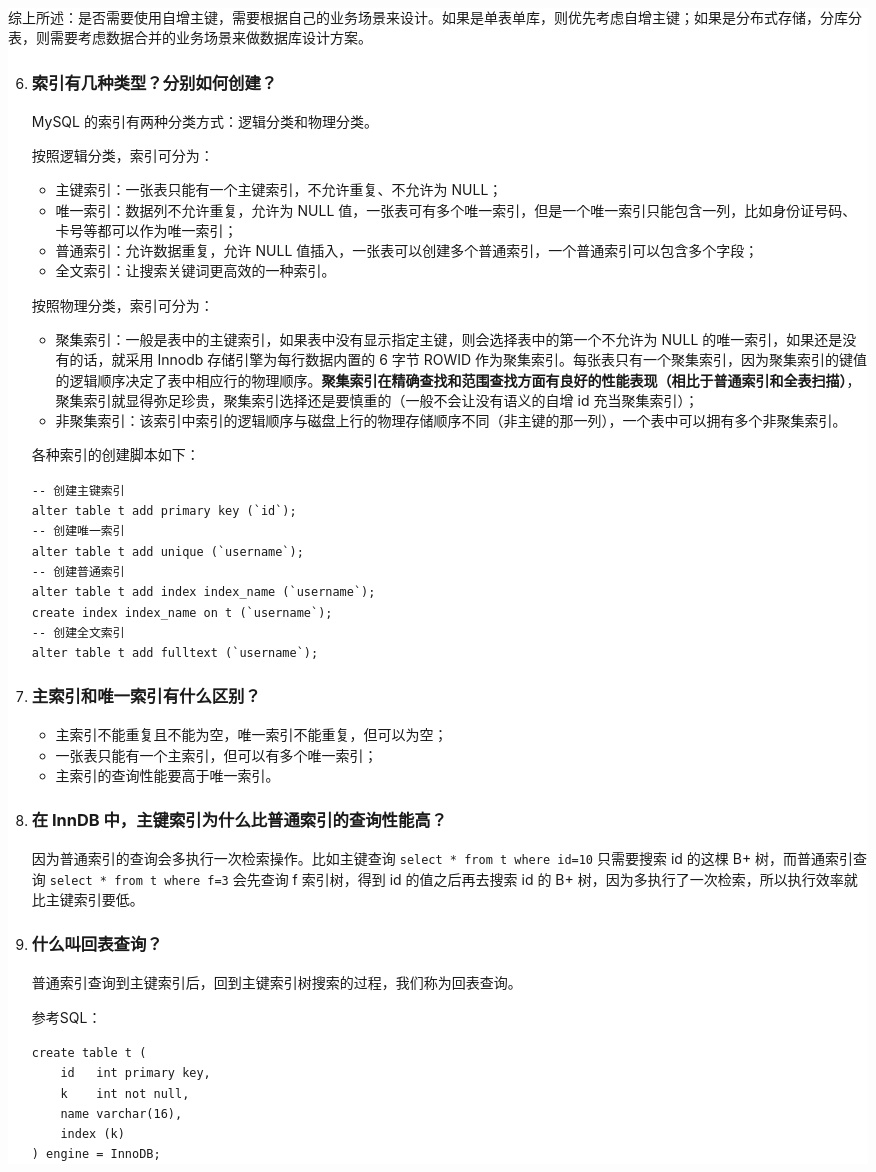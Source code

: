    综上所述：是否需要使用自增主键，需要根据自己的业务场景来设计。如果是单表单库，则优先考虑自增主键；如果是分布式存储，分库分表，则需要考虑数据合并的业务场景来做数据库设计方案。

6. ### 索引有几种类型？分别如何创建？

   MySQL 的索引有两种分类方式：逻辑分类和物理分类。 

   按照逻辑分类，索引可分为：

   - 主键索引：一张表只能有一个主键索引，不允许重复、不允许为 NULL；
   - 唯一索引：数据列不允许重复，允许为 NULL 值，一张表可有多个唯一索引，但是一个唯一索引只能包含一列，比如身份证号码、卡号等都可以作为唯一索引；
   - 普通索引：允许数据重复，允许 NULL 值插入，一张表可以创建多个普通索引，一个普通索引可以包含多个字段；
   - 全文索引：让搜索关键词更高效的一种索引。

   按照物理分类，索引可分为：
   
   - 聚集索引：一般是表中的主键索引，如果表中没有显示指定主键，则会选择表中的第一个不允许为 NULL 的唯一索引，如果还是没有的话，就采用 Innodb 存储引擎为每行数据内置的 6 字节 ROWID 作为聚集索引。每张表只有一个聚集索引，因为聚集索引的键值的逻辑顺序决定了表中相应行的物理顺序。**聚集索引在精确查找和范围查找方面有良好的性能表现（相比于普通索引和全表扫描）**，聚集索引就显得弥足珍贵，聚集索引选择还是要慎重的（一般不会让没有语义的自增 id 充当聚集索引）；
   - 非聚集索引：该索引中索引的逻辑顺序与磁盘上行的物理存储顺序不同（非主键的那一列），一个表中可以拥有多个非聚集索引。

   各种索引的创建脚本如下：
   
   ```mysql
   -- 创建主键索引
   alter table t add primary key (`id`);
   -- 创建唯一索引
   alter table t add unique (`username`);
   -- 创建普通索引
   alter table t add index index_name (`username`);
   create index index_name on t (`username`);
   -- 创建全文索引
   alter table t add fulltext (`username`);
   ```
   
7. ### 主索引和唯一索引有什么区别？

   - 主索引不能重复且不能为空，唯一索引不能重复，但可以为空；
   - 一张表只能有一个主索引，但可以有多个唯一索引；
   - 主索引的查询性能要高于唯一索引。
   
8. ### 在 InnDB 中，主键索引为什么比普通索引的查询性能高？

   因为普通索引的查询会多执行一次检索操作。比如主键查询 `select * from t where id=10` 只需要搜索 id 的这棵 B+ 树，而普通索引查询 `select * from t where f=3` 会先查询 f 索引树，得到 id 的值之后再去搜索 id 的 B+ 树，因为多执行了一次检索，所以执行效率就比主键索引要低。

9. ### 什么叫回表查询？

   普通索引查询到主键索引后，回到主键索引树搜索的过程，我们称为回表查询。

   参考SQL：

   ```mysql
   create table t (
       id   int primary key,
       k    int not null,
       name varchar(16),
       index (k)
   ) engine = InnoDB;
   ```
